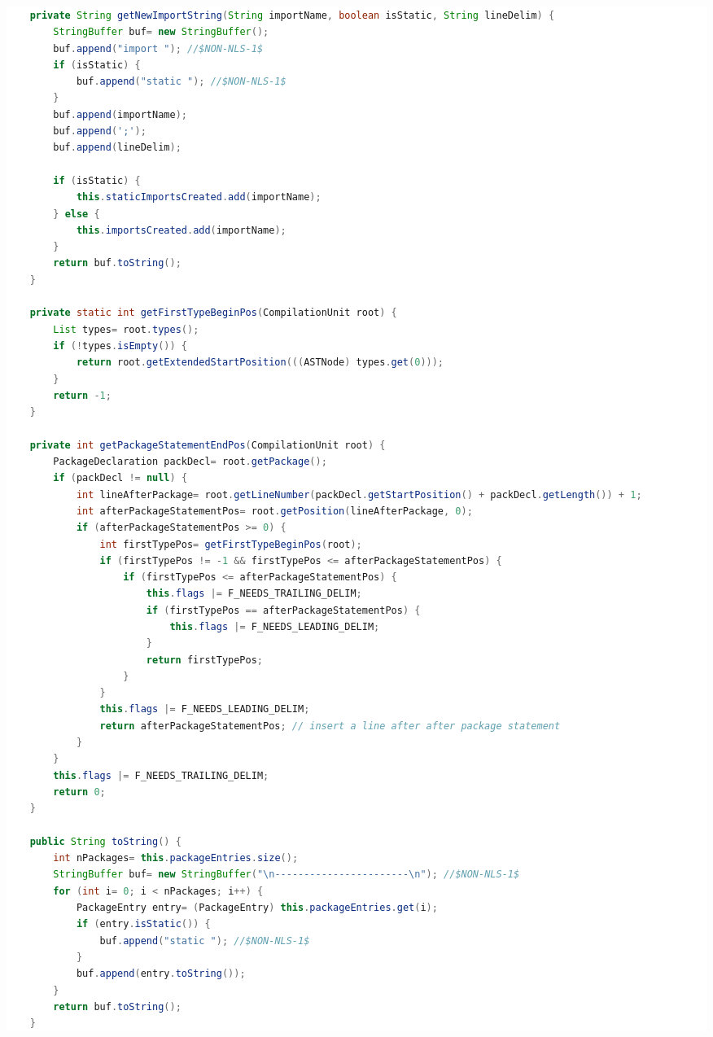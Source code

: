 ```java
	private String getNewImportString(String importName, boolean isStatic, String lineDelim) {
		StringBuffer buf= new StringBuffer();
		buf.append("import "); //$NON-NLS-1$
		if (isStatic) {
			buf.append("static "); //$NON-NLS-1$
		}
		buf.append(importName);
		buf.append(';');
		buf.append(lineDelim);
		
		if (isStatic) {
			this.staticImportsCreated.add(importName);
		} else {
			this.importsCreated.add(importName);
		}
		return buf.toString();
	}
	
	private static int getFirstTypeBeginPos(CompilationUnit root) {
		List types= root.types();
		if (!types.isEmpty()) {
			return root.getExtendedStartPosition(((ASTNode) types.get(0)));
		}
		return -1;
	}
	
	private int getPackageStatementEndPos(CompilationUnit root) {
		PackageDeclaration packDecl= root.getPackage();
		if (packDecl != null) {
			int lineAfterPackage= root.getLineNumber(packDecl.getStartPosition() + packDecl.getLength()) + 1;
			int afterPackageStatementPos= root.getPosition(lineAfterPackage, 0);
			if (afterPackageStatementPos >= 0) {
				int firstTypePos= getFirstTypeBeginPos(root);
				if (firstTypePos != -1 && firstTypePos <= afterPackageStatementPos) {
					if (firstTypePos <= afterPackageStatementPos) {
						this.flags |= F_NEEDS_TRAILING_DELIM;
						if (firstTypePos == afterPackageStatementPos) {
							this.flags |= F_NEEDS_LEADING_DELIM;
						}
						return firstTypePos;
					}
				}
				this.flags |= F_NEEDS_LEADING_DELIM;
				return afterPackageStatementPos; // insert a line after after package statement
			}
		}
		this.flags |= F_NEEDS_TRAILING_DELIM;
		return 0;
	}
	
	public String toString() {
		int nPackages= this.packageEntries.size();
		StringBuffer buf= new StringBuffer("\n-----------------------\n"); //$NON-NLS-1$
		for (int i= 0; i < nPackages; i++) {
			PackageEntry entry= (PackageEntry) this.packageEntries.get(i);
			if (entry.isStatic()) {
				buf.append("static "); //$NON-NLS-1$
			}
			buf.append(entry.toString());
		}
		return buf.toString();	
	}
```